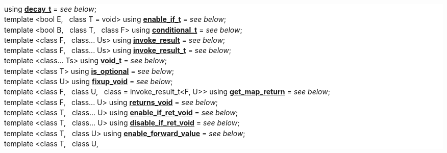 <span>using <b><a href="/thrust/api/namespaces/namespacedetail.html#using-decay_t">decay&#95;t</a></b> = <i>see below</i>;</span>
<br>
<span>template &lt;bool E,</span>
<span>&nbsp;&nbsp;class T = void&gt;</span>
<span>using <b><a href="/thrust/api/namespaces/namespacedetail.html#using-enable_if_t">enable&#95;if&#95;t</a></b> = <i>see below</i>;</span>
<br>
<span>template &lt;bool B,</span>
<span>&nbsp;&nbsp;class T,</span>
<span>&nbsp;&nbsp;class F&gt;</span>
<span>using <b><a href="/thrust/api/namespaces/namespacedetail.html#using-conditional_t">conditional&#95;t</a></b> = <i>see below</i>;</span>
<br>
<span>template &lt;class F,</span>
<span>&nbsp;&nbsp;class... Us&gt;</span>
<span>using <b><a href="/thrust/api/namespaces/namespacedetail.html#using-invoke_result">invoke&#95;result</a></b> = <i>see below</i>;</span>
<br>
<span>template &lt;class F,</span>
<span>&nbsp;&nbsp;class... Us&gt;</span>
<span>using <b><a href="/thrust/api/namespaces/namespacedetail.html#using-invoke_result_t">invoke&#95;result&#95;t</a></b> = <i>see below</i>;</span>
<br>
<span>template &lt;class... Ts&gt;</span>
<span>using <b><a href="/thrust/api/namespaces/namespacedetail.html#using-void_t">void&#95;t</a></b> = <i>see below</i>;</span>
<br>
<span>template &lt;class T&gt;</span>
<span>using <b><a href="/thrust/api/namespaces/namespacedetail.html#using-is_optional">is&#95;optional</a></b> = <i>see below</i>;</span>
<br>
<span>template &lt;class U&gt;</span>
<span>using <b><a href="/thrust/api/namespaces/namespacedetail.html#using-fixup_void">fixup&#95;void</a></b> = <i>see below</i>;</span>
<br>
<span>template &lt;class F,</span>
<span>&nbsp;&nbsp;class U,</span>
<span>&nbsp;&nbsp;class = invoke&#95;result&#95;t&lt;F, U&gt;&gt;</span>
<span>using <b><a href="/thrust/api/namespaces/namespacedetail.html#using-get_map_return">get&#95;map&#95;return</a></b> = <i>see below</i>;</span>
<br>
<span>template &lt;class F,</span>
<span>&nbsp;&nbsp;class... U&gt;</span>
<span>using <b><a href="/thrust/api/namespaces/namespacedetail.html#using-returns_void">returns&#95;void</a></b> = <i>see below</i>;</span>
<br>
<span>template &lt;class T,</span>
<span>&nbsp;&nbsp;class... U&gt;</span>
<span>using <b><a href="/thrust/api/namespaces/namespacedetail.html#using-enable_if_ret_void">enable&#95;if&#95;ret&#95;void</a></b> = <i>see below</i>;</span>
<br>
<span>template &lt;class T,</span>
<span>&nbsp;&nbsp;class... U&gt;</span>
<span>using <b><a href="/thrust/api/namespaces/namespacedetail.html#using-disable_if_ret_void">disable&#95;if&#95;ret&#95;void</a></b> = <i>see below</i>;</span>
<br>
<span>template &lt;class T,</span>
<span>&nbsp;&nbsp;class U&gt;</span>
<span>using <b><a href="/thrust/api/namespaces/namespacedetail.html#using-enable_forward_value">enable&#95;forward&#95;value</a></b> = <i>see below</i>;</span>
<br>
<span>template &lt;class T,</span>
<span>&nbsp;&nbsp;class U,</span>